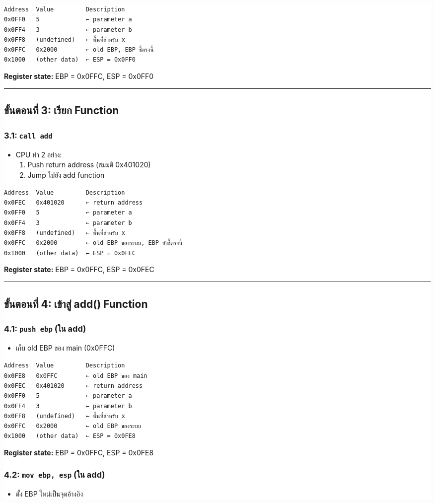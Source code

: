 ```
Address  Value         Description
0x0FF0   5             ← parameter a
0x0FF4   3             ← parameter b
0x0FF8   (undefined)   ← พื้นที่สำหรับ x
0x0FFC   0x2000        ← old EBP, EBP ชี้ตรงนี้
0x1000   (other data)  ← ESP = 0x0FF0
```
**Register state:** EBP = 0x0FFC, ESP = 0x0FF0

---

## ขั้นตอนที่ 3: เรียก Function

### 3.1: `call add`
- CPU ทำ 2 อย่าง:
  1. Push return address (สมมติ 0x401020)
  2. Jump ไปยัง add function

```
Address  Value         Description
0x0FEC   0x401020      ← return address
0x0FF0   5             ← parameter a
0x0FF4   3             ← parameter b
0x0FF8   (undefined)   ← พื้นที่สำหรับ x
0x0FFC   0x2000        ← old EBP ของระบบ, EBP ยังชี้ตรงนี้
0x1000   (other data)  ← ESP = 0x0FEC
```
**Register state:** EBP = 0x0FFC, ESP = 0x0FEC

---

## ขั้นตอนที่ 4: เข้าสู่ add() Function

### 4.1: `push ebp` (ใน add)
- เก็บ old EBP ของ main (0x0FFC)

```
Address  Value         Description
0x0FE8   0x0FFC        ← old EBP ของ main
0x0FEC   0x401020      ← return address
0x0FF0   5             ← parameter a
0x0FF4   3             ← parameter b
0x0FF8   (undefined)   ← พื้นที่สำหรับ x
0x0FFC   0x2000        ← old EBP ของระบบ
0x1000   (other data)  ← ESP = 0x0FE8
```
**Register state:** EBP = 0x0FFC, ESP = 0x0FE8

### 4.2: `mov ebp, esp` (ใน add)
- ตั้ง EBP ใหม่เป็นจุดอ้างอิง
